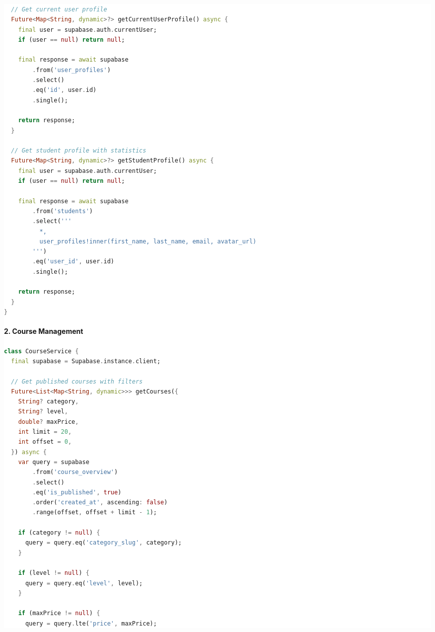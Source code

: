 ```dart
  // Get current user profile
  Future<Map<String, dynamic>?> getCurrentUserProfile() async {
    final user = supabase.auth.currentUser;
    if (user == null) return null;

    final response = await supabase
        .from('user_profiles')
        .select()
        .eq('id', user.id)
        .single();
    
    return response;
  }

  // Get student profile with statistics
  Future<Map<String, dynamic>?> getStudentProfile() async {
    final user = supabase.auth.currentUser;
    if (user == null) return null;

    final response = await supabase
        .from('students')
        .select('''
          *,
          user_profiles!inner(first_name, last_name, email, avatar_url)
        ''')
        .eq('user_id', user.id)
        .single();
    
    return response;
  }
}
```

#### 2. Course Management

```dart
class CourseService {
  final supabase = Supabase.instance.client;

  // Get published courses with filters
  Future<List<Map<String, dynamic>>> getCourses({
    String? category,
    String? level,
    double? maxPrice,
    int limit = 20,
    int offset = 0,
  }) async {
    var query = supabase
        .from('course_overview')
        .select()
        .eq('is_published', true)
        .order('created_at', ascending: false)
        .range(offset, offset + limit - 1);

    if (category != null) {
      query = query.eq('category_slug', category);
    }
    
    if (level != null) {
      query = query.eq('level', level);
    }
    
    if (maxPrice != null) {
      query = query.lte('price', maxPrice);
```